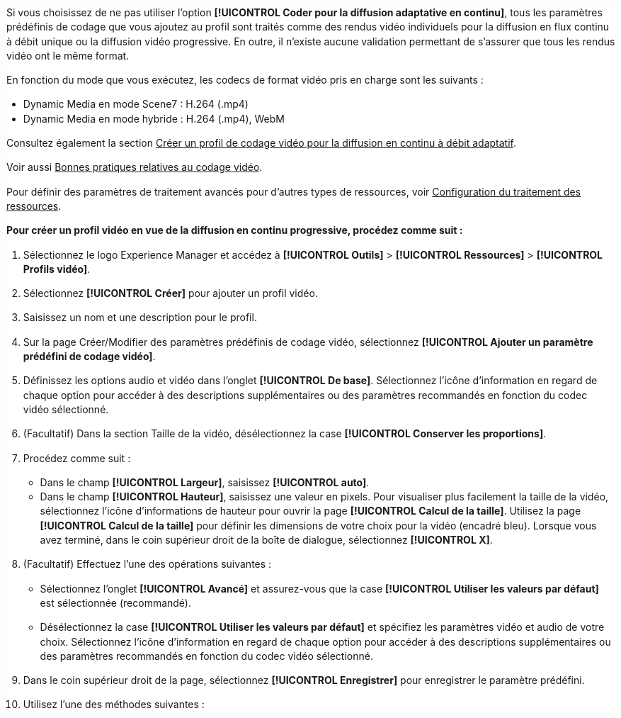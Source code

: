 Si vous choisissez de ne pas utiliser l’option **[!UICONTROL Coder pour la diffusion adaptative en continu]**, tous les paramètres prédéfinis de codage que vous ajoutez au profil sont traités comme des rendus vidéo individuels pour la diffusion en flux continu à débit unique ou la diffusion vidéo progressive. En outre, il n’existe aucune validation permettant de s’assurer que tous les rendus vidéo ont le même format.

En fonction du mode que vous exécutez, les codecs de format vidéo pris en charge sont les suivants :

* Dynamic Media en mode Scene7 : H.264 (.mp4)
* Dynamic Media en mode hybride : H.264 (.mp4), WebM

Consultez également la section [Créer un profil de codage vidéo pour la diffusion en continu à débit adaptatif](#creating-a-video-encoding-profile-for-adaptive-streaming).

Voir aussi [Bonnes pratiques relatives au codage vidéo](/help/assets/video.md#best-practices-for-encoding-videos).

Pour définir des paramètres de traitement avancés pour d’autres types de ressources, voir [Configuration du traitement des ressources](/help/assets/config-dms7.md#configuring-asset-processing).

**Pour créer un profil vidéo en vue de la diffusion en continu progressive, procédez comme suit :**

1. Sélectionnez le logo Experience Manager et accédez à **[!UICONTROL Outils]** > **[!UICONTROL Ressources]** > **[!UICONTROL Profils vidéo]**.
1. Sélectionnez **[!UICONTROL Créer]** pour ajouter un profil vidéo.
1. Saisissez un nom et une description pour le profil.
1. Sur la page Créer/Modifier des paramètres prédéfinis de codage vidéo, sélectionnez **[!UICONTROL Ajouter un paramètre prédéfini de codage vidéo]**.
1. Définissez les options audio et vidéo dans l’onglet **[!UICONTROL De base]**.
Sélectionnez l’icône d’information en regard de chaque option pour accéder à des descriptions supplémentaires ou des paramètres recommandés en fonction du codec vidéo sélectionné.
1. (Facultatif) Dans la section Taille de la vidéo, désélectionnez la case **[!UICONTROL Conserver les proportions]**.
1. Procédez comme suit :
   * Dans le champ **[!UICONTROL Largeur]**, saisissez **[!UICONTROL auto]**.
   * Dans le champ **[!UICONTROL Hauteur]**, saisissez une valeur en pixels.
Pour visualiser plus facilement la taille de la vidéo, sélectionnez l’icône d’informations de hauteur pour ouvrir la page **[!UICONTROL Calcul de la taille]**. Utilisez la page **[!UICONTROL Calcul de la taille]** pour définir les dimensions de votre choix pour la vidéo (encadré bleu). Lorsque vous avez terminé, dans le coin supérieur droit de la boîte de dialogue, sélectionnez **[!UICONTROL X]**.
1. (Facultatif) Effectuez l’une des opérations suivantes :

   * Sélectionnez l’onglet **[!UICONTROL Avancé]** et assurez-vous que la case **[!UICONTROL Utiliser les valeurs par défaut]** est sélectionnée (recommandé).

   * Désélectionnez la case **[!UICONTROL Utiliser les valeurs par défaut]** et spécifiez les paramètres vidéo et audio de votre choix.
Sélectionnez l’icône d’information en regard de chaque option pour accéder à des descriptions supplémentaires ou des paramètres recommandés en fonction du codec vidéo sélectionné.

1. Dans le coin supérieur droit de la page, sélectionnez **[!UICONTROL Enregistrer]** pour enregistrer le paramètre prédéfini.
1. Utilisez l’une des méthodes suivantes :
